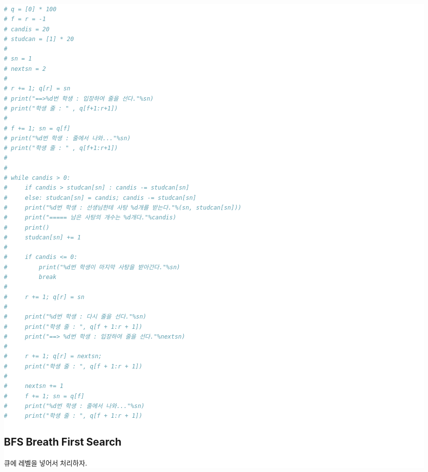 ```python
# q = [0] * 100
# f = r = -1
# candis = 20
# studcan = [1] * 20
#
# sn = 1
# nextsn = 2
#
# r += 1; q[r] = sn
# print("==>%d번 학생 : 입장하여 줄을 선다."%sn)
# print("학생 줄 : " , q[f+1:r+1])
#
# f += 1; sn = q[f]
# print("%d번 학생 : 줄에서 나와..."%sn)
# print("학생 줄 : " , q[f+1:r+1])
#
#
# while candis > 0:
#     if candis > studcan[sn] : candis -= studcan[sn]
#     else: studcan[sn] = candis; candis -= studcan[sn]
#     print("%d번 학생 : 선생님한테 사탕 %d개를 받는다."%(sn, studcan[sn]))
#     print("===== 남은 사탕의 개수는 %d개다."%candis)
#     print()
#     studcan[sn] += 1
#
#     if candis <= 0:
#         print("%d번 학생이 마지막 사탕을 받아간다."%sn)
#         break
#
#     r += 1; q[r] = sn
#
#     print("%d번 학생 : 다시 줄을 선다."%sn)
#     print("학생 줄 : ", q[f + 1:r + 1])
#     print("==> %d번 학생 : 입장하여 줄을 선다."%nextsn)
#
#     r += 1; q[r] = nextsn;
#     print("학생 줄 : ", q[f + 1:r + 1])
#
#     nextsn += 1
#     f += 1; sn = q[f]
#     print("%d번 학생 : 줄에서 나와..."%sn)
#     print("학생 줄 : ", q[f + 1:r + 1])
```







## BFS Breath First Search

큐에 레벨을 넣어서 처리하자.
